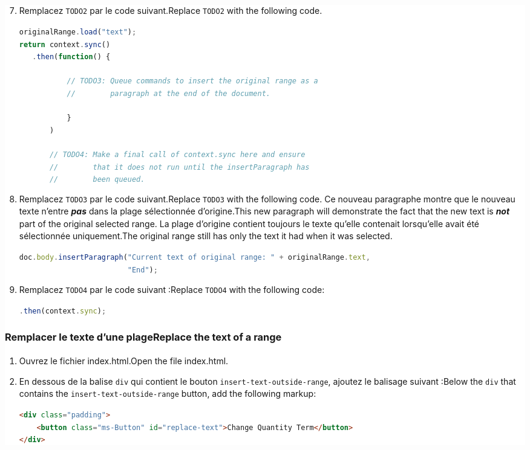 7. <span data-ttu-id="39a2b-274">Remplacez `TODO2` par le code suivant.</span><span class="sxs-lookup"><span data-stu-id="39a2b-274">Replace `TODO2` with the following code.</span></span>

     ```js
    originalRange.load("text");
    return context.sync()
        .then(function() {

                // TODO3: Queue commands to insert the original range as a
                //        paragraph at the end of the document.

                }
            )

            // TODO4: Make a final call of context.sync here and ensure
            //        that it does not run until the insertParagraph has
            //        been queued.
    ```

8. <span data-ttu-id="39a2b-275">Remplacez `TODO3` par le code suivant.</span><span class="sxs-lookup"><span data-stu-id="39a2b-275">Replace `TODO3` with the following code.</span></span> <span data-ttu-id="39a2b-276">Ce nouveau paragraphe montre que le nouveau texte n’entre ***pas*** dans la plage sélectionnée d’origine.</span><span class="sxs-lookup"><span data-stu-id="39a2b-276">This new paragraph will demonstrate the fact that the new text is ***not*** part of the original selected range.</span></span> <span data-ttu-id="39a2b-277">La plage d’origine contient toujours le texte qu’elle contenait lorsqu’elle avait été sélectionnée uniquement.</span><span class="sxs-lookup"><span data-stu-id="39a2b-277">The original range still has only the text it had when it was selected.</span></span>

    ```js
    doc.body.insertParagraph("Current text of original range: " + originalRange.text,
                             "End");
    ```

9. <span data-ttu-id="39a2b-278">Remplacez `TODO4` par le code suivant :</span><span class="sxs-lookup"><span data-stu-id="39a2b-278">Replace `TODO4` with the following code:</span></span>

    ```js
    .then(context.sync);
    ```

### <a name="replace-the-text-of-a-range"></a><span data-ttu-id="39a2b-279">Remplacer le texte d’une plage</span><span class="sxs-lookup"><span data-stu-id="39a2b-279">Replace the text of a range</span></span>

1. <span data-ttu-id="39a2b-280">Ouvrez le fichier index.html.</span><span class="sxs-lookup"><span data-stu-id="39a2b-280">Open the file index.html.</span></span>

2. <span data-ttu-id="39a2b-281">En dessous de la balise `div` qui contient le bouton `insert-text-outside-range`, ajoutez le balisage suivant :</span><span class="sxs-lookup"><span data-stu-id="39a2b-281">Below the `div` that contains the `insert-text-outside-range` button, add the following markup:</span></span>

    ```html
    <div class="padding">
        <button class="ms-Button" id="replace-text">Change Quantity Term</button>
    </div>
    ```
